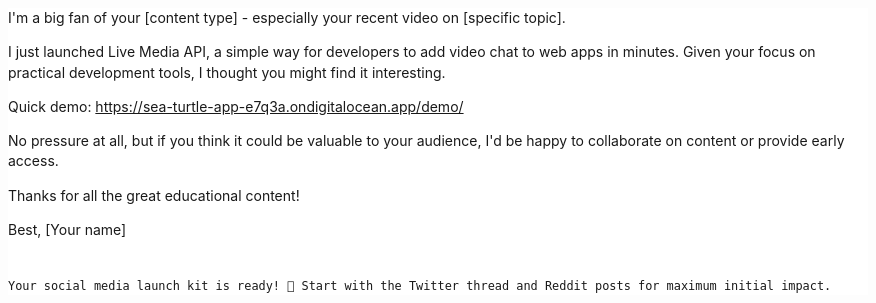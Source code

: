 I'm a big fan of your [content type] - especially your recent video on [specific topic].

I just launched Live Media API, a simple way for developers to add video chat to web apps in minutes. Given your focus on practical development tools, I thought you might find it interesting.

Quick demo: https://sea-turtle-app-e7q3a.ondigitalocean.app/demo/

No pressure at all, but if you think it could be valuable to your audience, I'd be happy to collaborate on content or provide early access.

Thanks for all the great educational content!

Best,
[Your name]
```

Your social media launch kit is ready! 🚀 Start with the Twitter thread and Reddit posts for maximum initial impact.